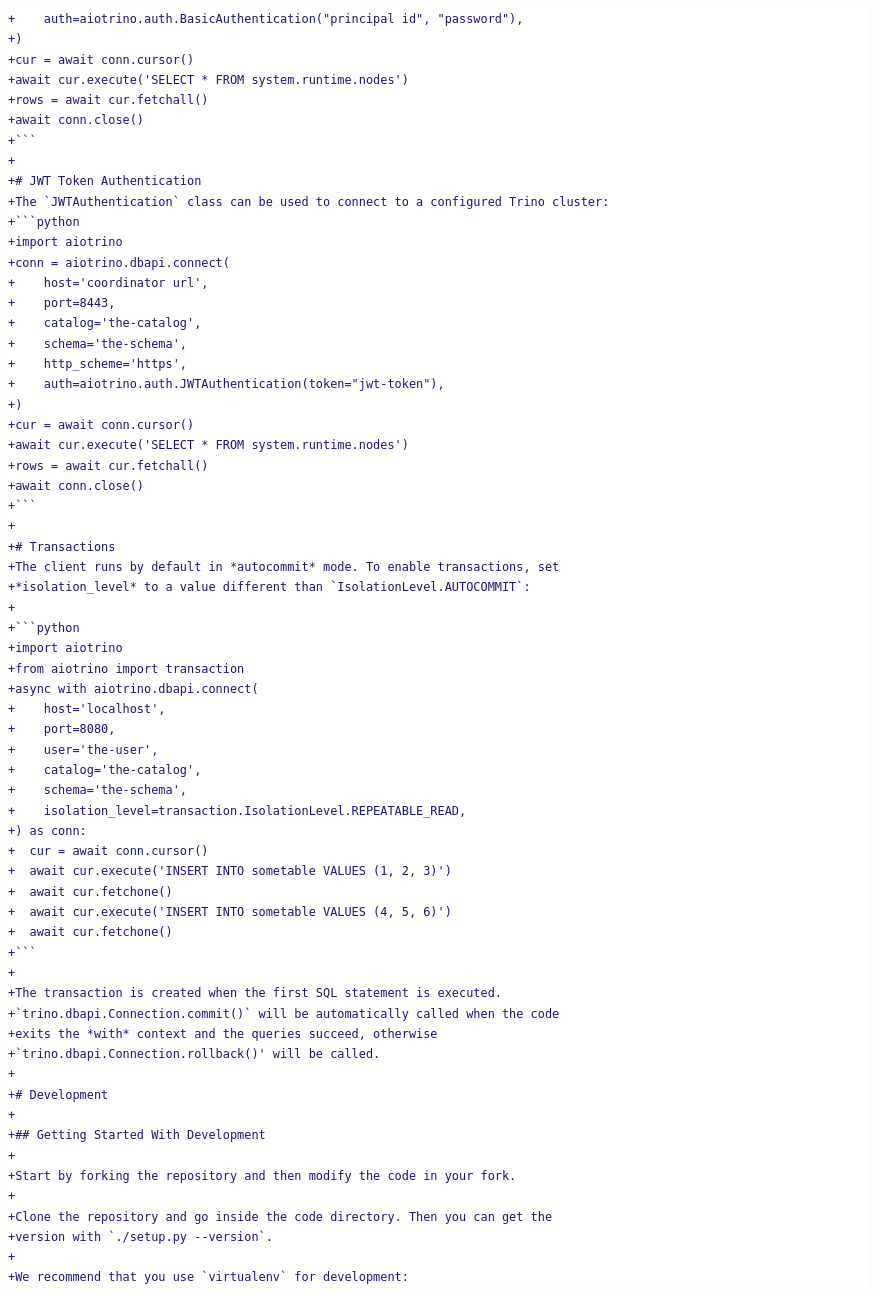 ```diff
+    auth=aiotrino.auth.BasicAuthentication("principal id", "password"),
+)
+cur = await conn.cursor()
+await cur.execute('SELECT * FROM system.runtime.nodes')
+rows = await cur.fetchall()
+await conn.close()
+```
+
+# JWT Token Authentication
+The `JWTAuthentication` class can be used to connect to a configured Trino cluster:
+```python
+import aiotrino
+conn = aiotrino.dbapi.connect(
+    host='coordinator url',
+    port=8443,
+    catalog='the-catalog',
+    schema='the-schema',
+    http_scheme='https',
+    auth=aiotrino.auth.JWTAuthentication(token="jwt-token"),
+)
+cur = await conn.cursor()
+await cur.execute('SELECT * FROM system.runtime.nodes')
+rows = await cur.fetchall()
+await conn.close()
+```
+
+# Transactions
+The client runs by default in *autocommit* mode. To enable transactions, set
+*isolation_level* to a value different than `IsolationLevel.AUTOCOMMIT`:
+
+```python
+import aiotrino
+from aiotrino import transaction
+async with aiotrino.dbapi.connect(
+    host='localhost',
+    port=8080,
+    user='the-user',
+    catalog='the-catalog',
+    schema='the-schema',
+    isolation_level=transaction.IsolationLevel.REPEATABLE_READ,
+) as conn:
+  cur = await conn.cursor()
+  await cur.execute('INSERT INTO sometable VALUES (1, 2, 3)')
+  await cur.fetchone()
+  await cur.execute('INSERT INTO sometable VALUES (4, 5, 6)')
+  await cur.fetchone()
+```
+
+The transaction is created when the first SQL statement is executed.
+`trino.dbapi.Connection.commit()` will be automatically called when the code
+exits the *with* context and the queries succeed, otherwise
+`trino.dbapi.Connection.rollback()' will be called.
+
+# Development
+
+## Getting Started With Development
+
+Start by forking the repository and then modify the code in your fork.
+
+Clone the repository and go inside the code directory. Then you can get the
+version with `./setup.py --version`.
+
+We recommend that you use `virtualenv` for development:
```
